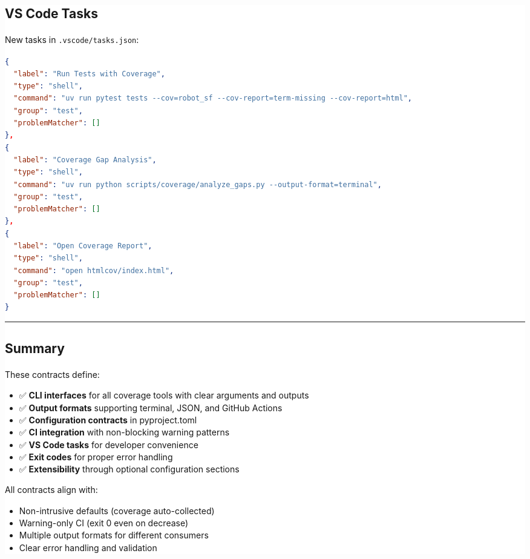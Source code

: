 
## VS Code Tasks

New tasks in `.vscode/tasks.json`:

```json
{
  "label": "Run Tests with Coverage",
  "type": "shell",
  "command": "uv run pytest tests --cov=robot_sf --cov-report=term-missing --cov-report=html",
  "group": "test",
  "problemMatcher": []
},
{
  "label": "Coverage Gap Analysis",
  "type": "shell",
  "command": "uv run python scripts/coverage/analyze_gaps.py --output-format=terminal",
  "group": "test",
  "problemMatcher": []
},
{
  "label": "Open Coverage Report",
  "type": "shell",
  "command": "open htmlcov/index.html",
  "group": "test",
  "problemMatcher": []
}
```

---

## Summary

These contracts define:
- ✅ **CLI interfaces** for all coverage tools with clear arguments and outputs
- ✅ **Output formats** supporting terminal, JSON, and GitHub Actions
- ✅ **Configuration contracts** in pyproject.toml
- ✅ **CI integration** with non-blocking warning patterns
- ✅ **VS Code tasks** for developer convenience
- ✅ **Exit codes** for proper error handling
- ✅ **Extensibility** through optional configuration sections

All contracts align with:
- Non-intrusive defaults (coverage auto-collected)
- Warning-only CI (exit 0 even on decrease)
- Multiple output formats for different consumers
- Clear error handling and validation
